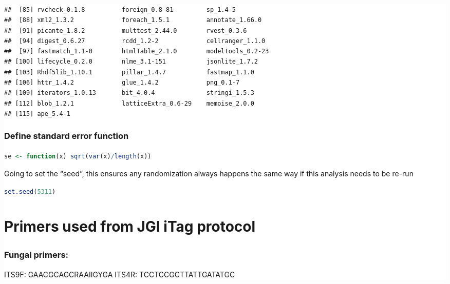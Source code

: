     ##  [85] rvcheck_0.1.8          foreign_0.8-81         sp_1.4-5              
    ##  [88] xml2_1.3.2             foreach_1.5.1          annotate_1.66.0       
    ##  [91] picante_1.8.2          multtest_2.44.0        rvest_0.3.6           
    ##  [94] digest_0.6.27          rcdd_1.2-2             cellranger_1.1.0      
    ##  [97] fastmatch_1.1-0        htmlTable_2.1.0        modeltools_0.2-23     
    ## [100] lifecycle_0.2.0        nlme_3.1-151           jsonlite_1.7.2        
    ## [103] Rhdf5lib_1.10.1        pillar_1.4.7           fastmap_1.1.0         
    ## [106] httr_1.4.2             glue_1.4.2             png_0.1-7             
    ## [109] iterators_1.0.13       bit_4.0.4              stringi_1.5.3         
    ## [112] blob_1.2.1             latticeExtra_0.6-29    memoise_2.0.0         
    ## [115] ape_5.4-1

### Define standard error function

``` r
se <- function(x) sqrt(var(x)/length(x))
```

Going to set the “seed”, this ensures any randomization always happens
the same way if this analysis needs to be re-run

``` r
set.seed(5311)
```

# Primers used from JGI iTag protocol

### Fungal primers:

ITS9F: GAACGCAGCRAAIIGYGA ITS4R: TCCTCCGCTTATTGATATGC
